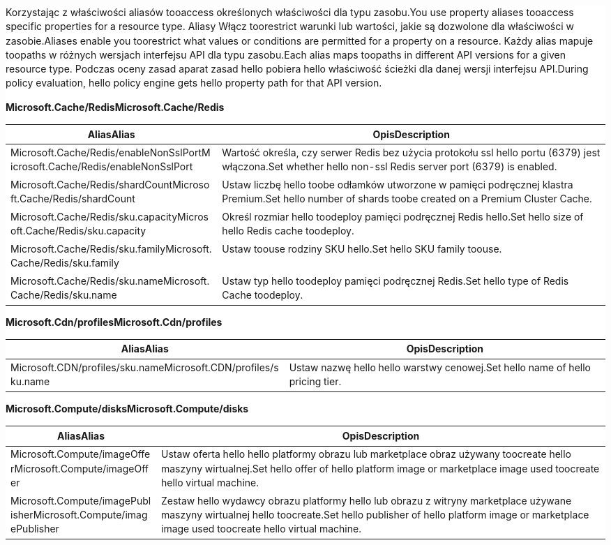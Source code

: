 <span data-ttu-id="62849-200">Korzystając z właściwości aliasów tooaccess określonych właściwości dla typu zasobu.</span><span class="sxs-lookup"><span data-stu-id="62849-200">You use property aliases tooaccess specific properties for a resource type.</span></span> <span data-ttu-id="62849-201">Aliasy Włącz toorestrict warunki lub wartości, jakie są dozwolone dla właściwości w zasobie.</span><span class="sxs-lookup"><span data-stu-id="62849-201">Aliases enable you toorestrict what values or conditions are permitted for a property on a resource.</span></span> <span data-ttu-id="62849-202">Każdy alias mapuje toopaths w różnych wersjach interfejsu API dla typu zasobu.</span><span class="sxs-lookup"><span data-stu-id="62849-202">Each alias maps toopaths in different API versions for a given resource type.</span></span> <span data-ttu-id="62849-203">Podczas oceny zasad aparat zasad hello pobiera hello właściwość ścieżki dla danej wersji interfejsu API.</span><span class="sxs-lookup"><span data-stu-id="62849-203">During policy evaluation, hello policy engine gets hello property path for that API version.</span></span>

<span data-ttu-id="62849-204">**Microsoft.Cache/Redis**</span><span class="sxs-lookup"><span data-stu-id="62849-204">**Microsoft.Cache/Redis**</span></span>

| <span data-ttu-id="62849-205">Alias</span><span class="sxs-lookup"><span data-stu-id="62849-205">Alias</span></span> | <span data-ttu-id="62849-206">Opis</span><span class="sxs-lookup"><span data-stu-id="62849-206">Description</span></span> |
| ----- | ----------- |
| <span data-ttu-id="62849-207">Microsoft.Cache/Redis/enableNonSslPort</span><span class="sxs-lookup"><span data-stu-id="62849-207">Microsoft.Cache/Redis/enableNonSslPort</span></span> | <span data-ttu-id="62849-208">Wartość określa, czy serwer Redis bez użycia protokołu ssl hello portu (6379) jest włączona.</span><span class="sxs-lookup"><span data-stu-id="62849-208">Set whether hello non-ssl Redis server port (6379) is enabled.</span></span> |
| <span data-ttu-id="62849-209">Microsoft.Cache/Redis/shardCount</span><span class="sxs-lookup"><span data-stu-id="62849-209">Microsoft.Cache/Redis/shardCount</span></span> | <span data-ttu-id="62849-210">Ustaw liczbę hello toobe odłamków utworzone w pamięci podręcznej klastra Premium.</span><span class="sxs-lookup"><span data-stu-id="62849-210">Set hello number of shards toobe created on a Premium Cluster Cache.</span></span>  |
| <span data-ttu-id="62849-211">Microsoft.Cache/Redis/sku.capacity</span><span class="sxs-lookup"><span data-stu-id="62849-211">Microsoft.Cache/Redis/sku.capacity</span></span> | <span data-ttu-id="62849-212">Określ rozmiar hello toodeploy pamięci podręcznej Redis hello.</span><span class="sxs-lookup"><span data-stu-id="62849-212">Set hello size of hello Redis cache toodeploy.</span></span>  |
| <span data-ttu-id="62849-213">Microsoft.Cache/Redis/sku.family</span><span class="sxs-lookup"><span data-stu-id="62849-213">Microsoft.Cache/Redis/sku.family</span></span> | <span data-ttu-id="62849-214">Ustaw toouse rodziny SKU hello.</span><span class="sxs-lookup"><span data-stu-id="62849-214">Set hello SKU family toouse.</span></span> |
| <span data-ttu-id="62849-215">Microsoft.Cache/Redis/sku.name</span><span class="sxs-lookup"><span data-stu-id="62849-215">Microsoft.Cache/Redis/sku.name</span></span> | <span data-ttu-id="62849-216">Ustaw typ hello toodeploy pamięci podręcznej Redis.</span><span class="sxs-lookup"><span data-stu-id="62849-216">Set hello type of Redis Cache toodeploy.</span></span> |

<span data-ttu-id="62849-217">**Microsoft.Cdn/profiles**</span><span class="sxs-lookup"><span data-stu-id="62849-217">**Microsoft.Cdn/profiles**</span></span>

| <span data-ttu-id="62849-218">Alias</span><span class="sxs-lookup"><span data-stu-id="62849-218">Alias</span></span> | <span data-ttu-id="62849-219">Opis</span><span class="sxs-lookup"><span data-stu-id="62849-219">Description</span></span> |
| ----- | ----------- |
| <span data-ttu-id="62849-220">Microsoft.CDN/profiles/sku.name</span><span class="sxs-lookup"><span data-stu-id="62849-220">Microsoft.CDN/profiles/sku.name</span></span> | <span data-ttu-id="62849-221">Ustaw nazwę hello hello warstwy cenowej.</span><span class="sxs-lookup"><span data-stu-id="62849-221">Set hello name of hello pricing tier.</span></span> |

<span data-ttu-id="62849-222">**Microsoft.Compute/disks**</span><span class="sxs-lookup"><span data-stu-id="62849-222">**Microsoft.Compute/disks**</span></span>

| <span data-ttu-id="62849-223">Alias</span><span class="sxs-lookup"><span data-stu-id="62849-223">Alias</span></span> | <span data-ttu-id="62849-224">Opis</span><span class="sxs-lookup"><span data-stu-id="62849-224">Description</span></span> |
| ----- | ----------- |
| <span data-ttu-id="62849-225">Microsoft.Compute/imageOffer</span><span class="sxs-lookup"><span data-stu-id="62849-225">Microsoft.Compute/imageOffer</span></span> | <span data-ttu-id="62849-226">Ustaw oferta hello hello platformy obrazu lub marketplace obraz używany toocreate hello maszyny wirtualnej.</span><span class="sxs-lookup"><span data-stu-id="62849-226">Set hello offer of hello platform image or marketplace image used toocreate hello virtual machine.</span></span> |
| <span data-ttu-id="62849-227">Microsoft.Compute/imagePublisher</span><span class="sxs-lookup"><span data-stu-id="62849-227">Microsoft.Compute/imagePublisher</span></span> | <span data-ttu-id="62849-228">Zestaw hello wydawcy obrazu platformy hello lub obrazu z witryny marketplace używane maszyny wirtualnej hello toocreate.</span><span class="sxs-lookup"><span data-stu-id="62849-228">Set hello publisher of hello platform image or marketplace image used toocreate hello virtual machine.</span></span> |